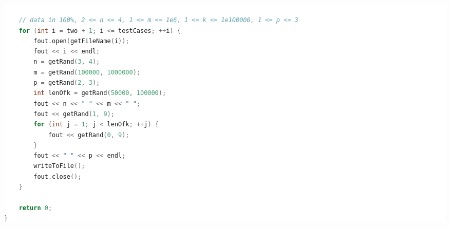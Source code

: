 ```cpp

    // data in 100%, 2 <= n <= 4, 1 <= m <= 1e6, 1 <= k <= 1e100000, 1 <= p <= 3
    for (int i = two + 1; i <= testCases; ++i) {
        fout.open(getFileName(i));
        fout << i << endl;
        n = getRand(3, 4);
        m = getRand(100000, 1000000);
        p = getRand(2, 3);
        int lenOfk = getRand(50000, 100000);
        fout << n << " " << m << " ";
        fout << getRand(1, 9);
        for (int j = 1; j < lenOfk; ++j) {
            fout << getRand(0, 9);
        }
        fout << " " << p << endl;
        writeToFile();
        fout.close();
    }

    return 0;
}
```

